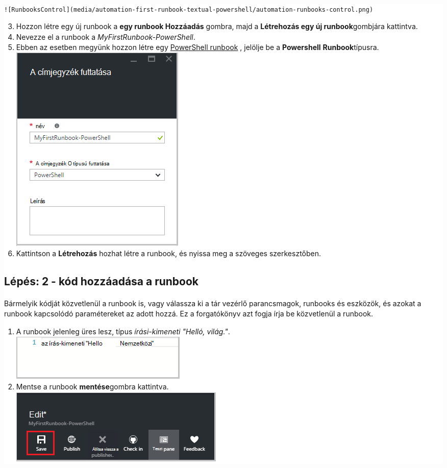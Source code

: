     ![RunbooksControl](media/automation-first-runbook-textual-powershell/automation-runbooks-control.png)  
3.  Hozzon létre egy új runbook a **egy runbook Hozzáadás** gombra, majd a **Létrehozás egy új runbook**gombjára kattintva.
4.  Nevezze el a runbook a *MyFirstRunbook-PowerShell*.
5.  Ebben az esetben megyünk hozzon létre egy [PowerShell runbook](automation-runbook-types.md#powershell-runbooks) , jelölje be a **Powershell** **Runbook**típusra.  
    ![Runbook típusa](media/automation-first-runbook-textual-powershell/automation-runbook-type.png)  
6.  Kattintson a **Létrehozás** hozhat létre a runbook, és nyissa meg a szöveges szerkesztőben.

## <a name="step-2---add-code-to-the-runbook"></a>Lépés: 2 - kód hozzáadása a runbook

Bármelyik kódját közvetlenül a runbook is, vagy válassza ki a tár vezérlő parancsmagok, runbooks és eszközök, és azokat a runbook kapcsolódó paramétereket az adott hozzá. Ez a forgatókönyv azt fogja írja be közvetlenül a runbook.

1.  A runbook jelenleg üres lesz, típus *írási-kimeneti "Helló, világ."*.  
    ![helló világ](media/automation-first-runbook-textual-powershell/automation-helloworld.png)  
2.  Mentse a runbook **mentése**gombra kattintva.  
    ![Mentés gomb](media/automation-first-runbook-textual-powershell/automation-save-button.png)  
